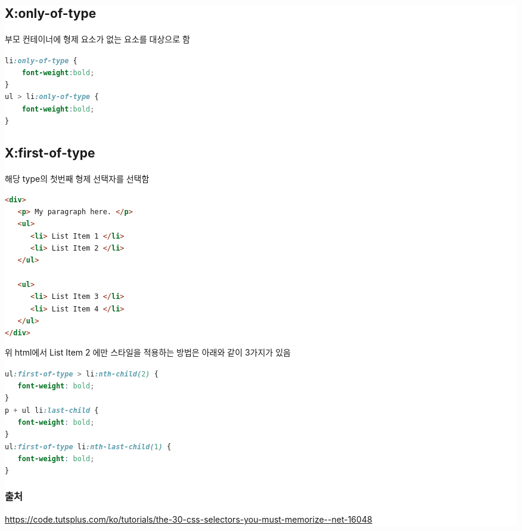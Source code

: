 

## X:only-of-type

부모 컨테이너에 형제 요소가 없는 요소를 대상으로 함

```css
li:only-of-type {
    font-weight:bold;
}
ul > li:only-of-type {
    font-weight:bold;
}
```



## X:first-of-type

해당 type의 첫번째 형제 선택자를 선택함

```html
<div>
   <p> My paragraph here. </p>
   <ul>
      <li> List Item 1 </li>
      <li> List Item 2 </li>
   </ul>

   <ul>
      <li> List Item 3 </li>
      <li> List Item 4 </li>
   </ul>   
</div>
```

위 html에서 List Item 2 에만 스타일을 적용하는 방법은 아래와 같이 3가지가 있음

```css
ul:first-of-type > li:nth-child(2) {
   font-weight: bold;
}
p + ul li:last-child {
   font-weight: bold;
}
ul:first-of-type li:nth-last-child(1) {
   font-weight: bold;   
}
```





### 출처

https://code.tutsplus.com/ko/tutorials/the-30-css-selectors-you-must-memorize--net-16048



